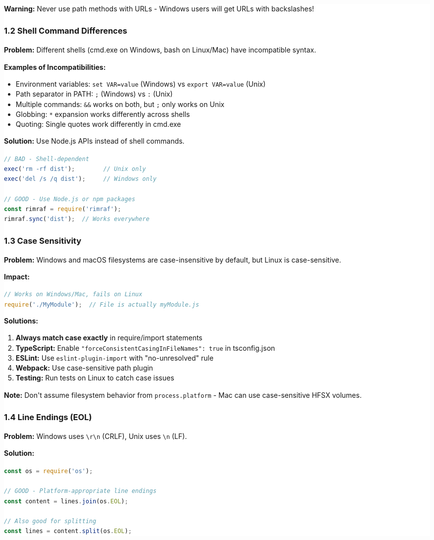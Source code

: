**Warning:** Never use path methods with URLs - Windows users will get URLs with backslashes!

### 1.2 Shell Command Differences

**Problem:** Different shells (cmd.exe on Windows, bash on Linux/Mac) have incompatible syntax.

**Examples of Incompatibilities:**
- Environment variables: `set VAR=value` (Windows) vs `export VAR=value` (Unix)
- Path separator in PATH: `;` (Windows) vs `:` (Unix)
- Multiple commands: `&&` works on both, but `;` only works on Unix
- Globbing: `*` expansion works differently across shells
- Quoting: Single quotes work differently in cmd.exe

**Solution:** Use Node.js APIs instead of shell commands.

```javascript
// BAD - Shell-dependent
exec('rm -rf dist');        // Unix only
exec('del /s /q dist');     // Windows only

// GOOD - Use Node.js or npm packages
const rimraf = require('rimraf');
rimraf.sync('dist');  // Works everywhere
```

### 1.3 Case Sensitivity

**Problem:** Windows and macOS filesystems are case-insensitive by default, but Linux is case-sensitive.

**Impact:**
```javascript
// Works on Windows/Mac, fails on Linux
require('./MyModule');  // File is actually myModule.js
```

**Solutions:**
1. **Always match case exactly** in require/import statements
2. **TypeScript:** Enable `"forceConsistentCasingInFileNames": true` in tsconfig.json
3. **ESLint:** Use `eslint-plugin-import` with "no-unresolved" rule
4. **Webpack:** Use case-sensitive path plugin
5. **Testing:** Run tests on Linux to catch case issues

**Note:** Don't assume filesystem behavior from `process.platform` - Mac can use case-sensitive HFSX volumes.

### 1.4 Line Endings (EOL)

**Problem:** Windows uses `\r\n` (CRLF), Unix uses `\n` (LF).

**Solution:**
```javascript
const os = require('os');

// GOOD - Platform-appropriate line endings
const content = lines.join(os.EOL);

// Also good for splitting
const lines = content.split(os.EOL);
```
